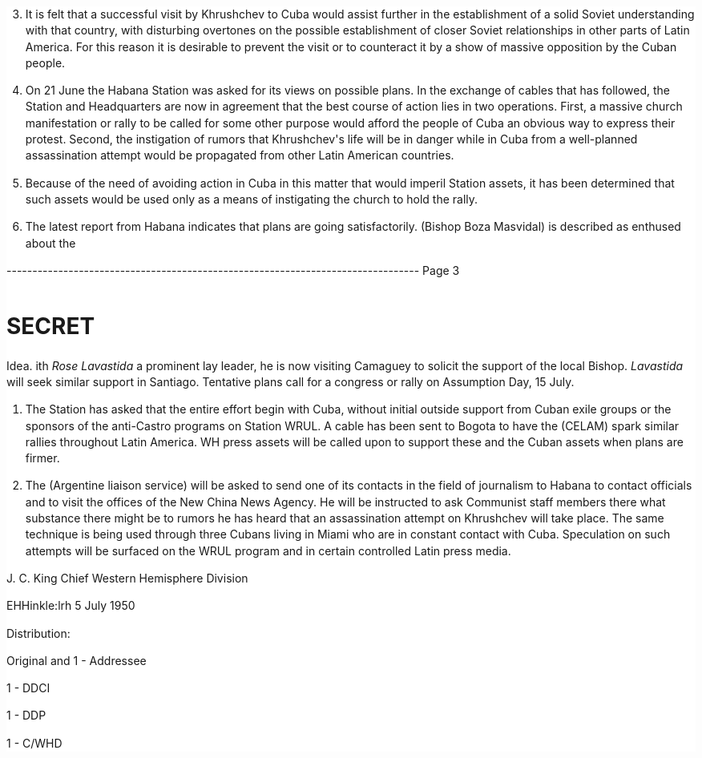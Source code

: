 3.  It is felt that a successful visit by Khrushchev to Cuba would assist further in the establishment of a solid Soviet understanding with that country, with disturbing overtones on the possible establishment of closer Soviet relationships in other parts of Latin America. For this reason it is desirable to prevent the visit or to counteract it by a show of massive opposition by the Cuban people.

4.  On 21 June the Habana Station was asked for its views on possible plans. In the exchange of cables that has followed, the Station and Headquarters are now in agreement that the best course of action lies in two operations. First, a massive church manifestation or rally to be called for some other purpose would afford the people of Cuba an obvious way to express their protest. Second, the instigation of rumors that Khrushchev's life will be in danger while in Cuba from a well-planned assassination attempt would be propagated from other Latin American countries.

5.  Because of the need of avoiding action in Cuba in this matter that would imperil Station assets, it has been determined that such assets would be used only as a means of instigating the church to hold the rally.

6.  The latest report from Habana indicates that plans are going satisfactorily. (Bishop Boza Masvidal) is described as enthused about the


-------------------------------------------------------------------------------- Page 3

# SECRET

Idea. ith *Rose Lavastida* a prominent lay leader, he is now visiting Camaguey to solicit the support of the local Bishop. *Lavastida* will seek similar support in Santiago. Tentative plans call for a congress or rally on Assumption Day, 15 July.

1.  The Station has asked that the entire effort begin with Cuba, without initial outside support from Cuban exile groups or the sponsors of the anti-Castro programs on Station WRUL. A cable has been sent to Bogota to have the (CELAM) spark similar rallies throughout Latin America. WH press assets will be called upon to support these and the Cuban assets when plans are firmer.

2.  The (Argentine liaison service) will be asked to send one of its contacts in the field of journalism to Habana to contact officials and to visit the offices of the New China News Agency. He will be instructed to ask Communist staff members there what substance there might be to rumors he has heard that an assassination attempt on Khrushchev will take place. The same technique is being used through three Cubans living in Miami who are in constant contact with Cuba. Speculation on such attempts will be surfaced on the WRUL program and in certain controlled Latin press media.

J. C. King
Chief
Western Hemisphere Division

EHHinkle:lrh
5 July 1950

Distribution:

Original and 1 - Addressee

1 - DDCI

1 - DDP

1 - C/WHD
